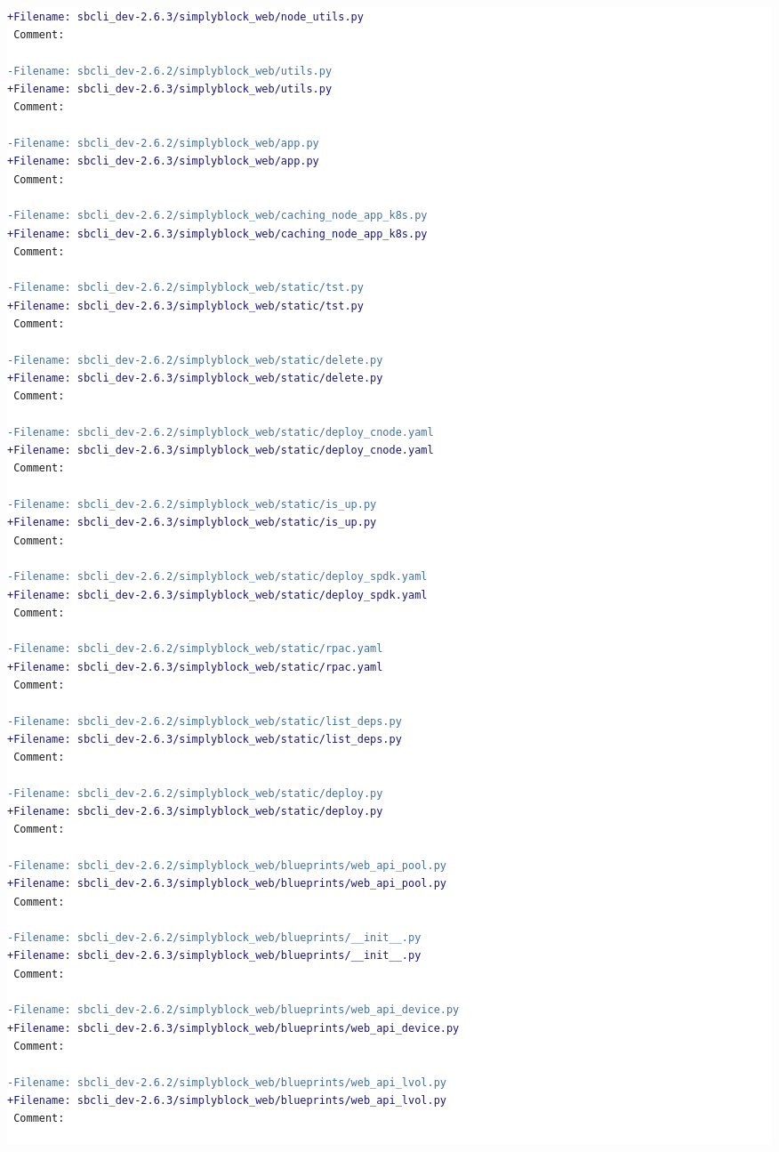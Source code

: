 ```diff
+Filename: sbcli_dev-2.6.3/simplyblock_web/node_utils.py
 Comment: 
 
-Filename: sbcli_dev-2.6.2/simplyblock_web/utils.py
+Filename: sbcli_dev-2.6.3/simplyblock_web/utils.py
 Comment: 
 
-Filename: sbcli_dev-2.6.2/simplyblock_web/app.py
+Filename: sbcli_dev-2.6.3/simplyblock_web/app.py
 Comment: 
 
-Filename: sbcli_dev-2.6.2/simplyblock_web/caching_node_app_k8s.py
+Filename: sbcli_dev-2.6.3/simplyblock_web/caching_node_app_k8s.py
 Comment: 
 
-Filename: sbcli_dev-2.6.2/simplyblock_web/static/tst.py
+Filename: sbcli_dev-2.6.3/simplyblock_web/static/tst.py
 Comment: 
 
-Filename: sbcli_dev-2.6.2/simplyblock_web/static/delete.py
+Filename: sbcli_dev-2.6.3/simplyblock_web/static/delete.py
 Comment: 
 
-Filename: sbcli_dev-2.6.2/simplyblock_web/static/deploy_cnode.yaml
+Filename: sbcli_dev-2.6.3/simplyblock_web/static/deploy_cnode.yaml
 Comment: 
 
-Filename: sbcli_dev-2.6.2/simplyblock_web/static/is_up.py
+Filename: sbcli_dev-2.6.3/simplyblock_web/static/is_up.py
 Comment: 
 
-Filename: sbcli_dev-2.6.2/simplyblock_web/static/deploy_spdk.yaml
+Filename: sbcli_dev-2.6.3/simplyblock_web/static/deploy_spdk.yaml
 Comment: 
 
-Filename: sbcli_dev-2.6.2/simplyblock_web/static/rpac.yaml
+Filename: sbcli_dev-2.6.3/simplyblock_web/static/rpac.yaml
 Comment: 
 
-Filename: sbcli_dev-2.6.2/simplyblock_web/static/list_deps.py
+Filename: sbcli_dev-2.6.3/simplyblock_web/static/list_deps.py
 Comment: 
 
-Filename: sbcli_dev-2.6.2/simplyblock_web/static/deploy.py
+Filename: sbcli_dev-2.6.3/simplyblock_web/static/deploy.py
 Comment: 
 
-Filename: sbcli_dev-2.6.2/simplyblock_web/blueprints/web_api_pool.py
+Filename: sbcli_dev-2.6.3/simplyblock_web/blueprints/web_api_pool.py
 Comment: 
 
-Filename: sbcli_dev-2.6.2/simplyblock_web/blueprints/__init__.py
+Filename: sbcli_dev-2.6.3/simplyblock_web/blueprints/__init__.py
 Comment: 
 
-Filename: sbcli_dev-2.6.2/simplyblock_web/blueprints/web_api_device.py
+Filename: sbcli_dev-2.6.3/simplyblock_web/blueprints/web_api_device.py
 Comment: 
 
-Filename: sbcli_dev-2.6.2/simplyblock_web/blueprints/web_api_lvol.py
+Filename: sbcli_dev-2.6.3/simplyblock_web/blueprints/web_api_lvol.py
 Comment: 
 
```